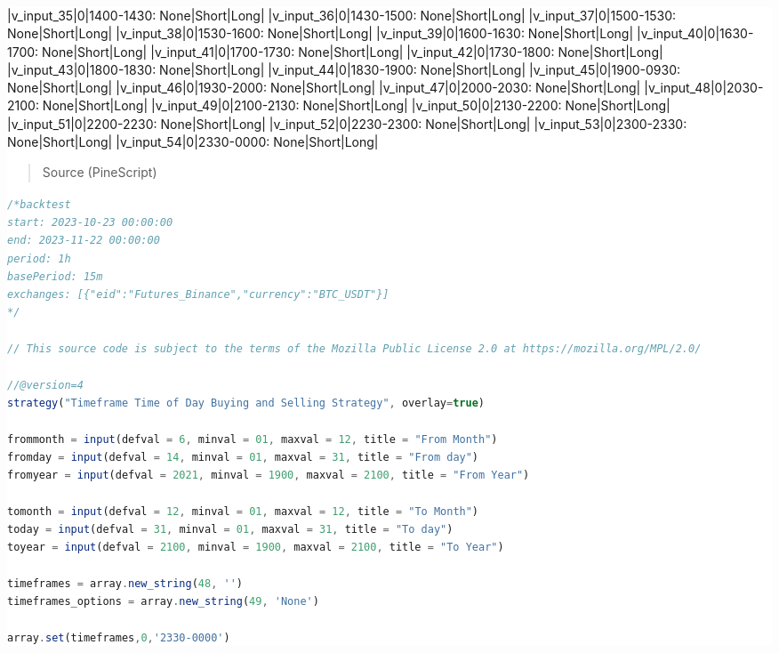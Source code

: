 |v_input_35|0|1400-1430: None|Short|Long|
|v_input_36|0|1430-1500: None|Short|Long|
|v_input_37|0|1500-1530: None|Short|Long|
|v_input_38|0|1530-1600: None|Short|Long|
|v_input_39|0|1600-1630: None|Short|Long|
|v_input_40|0|1630-1700: None|Short|Long|
|v_input_41|0|1700-1730: None|Short|Long|
|v_input_42|0|1730-1800: None|Short|Long|
|v_input_43|0|1800-1830: None|Short|Long|
|v_input_44|0|1830-1900: None|Short|Long|
|v_input_45|0|1900-0930: None|Short|Long|
|v_input_46|0|1930-2000: None|Short|Long|
|v_input_47|0|2000-2030: None|Short|Long|
|v_input_48|0|2030-2100: None|Short|Long|
|v_input_49|0|2100-2130: None|Short|Long|
|v_input_50|0|2130-2200: None|Short|Long|
|v_input_51|0|2200-2230: None|Short|Long|
|v_input_52|0|2230-2300: None|Short|Long|
|v_input_53|0|2300-2330: None|Short|Long|
|v_input_54|0|2330-0000: None|Short|Long|


> Source (PineScript)

``` javascript
/*backtest
start: 2023-10-23 00:00:00
end: 2023-11-22 00:00:00
period: 1h
basePeriod: 15m
exchanges: [{"eid":"Futures_Binance","currency":"BTC_USDT"}]
*/

// This source code is subject to the terms of the Mozilla Public License 2.0 at https://mozilla.org/MPL/2.0/

//@version=4
strategy("Timeframe Time of Day Buying and Selling Strategy", overlay=true)

frommonth = input(defval = 6, minval = 01, maxval = 12, title = "From Month")
fromday = input(defval = 14, minval = 01, maxval = 31, title = "From day")
fromyear = input(defval = 2021, minval = 1900, maxval = 2100, title = "From Year")

tomonth = input(defval = 12, minval = 01, maxval = 12, title = "To Month")
today = input(defval = 31, minval = 01, maxval = 31, title = "To day")
toyear = input(defval = 2100, minval = 1900, maxval = 2100, title = "To Year")

timeframes = array.new_string(48, '')
timeframes_options = array.new_string(49, 'None')

array.set(timeframes,0,'2330-0000')
```